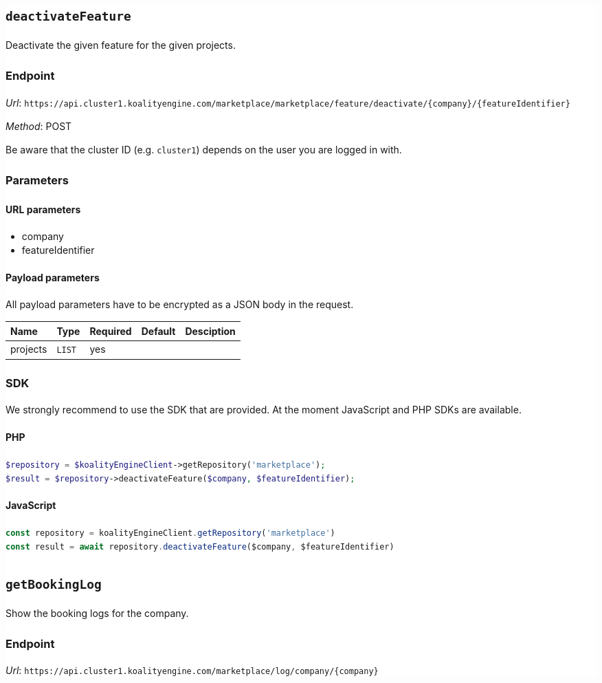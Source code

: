 
## `deactivateFeature`

Deactivate the given feature for the given projects.

### Endpoint

*Url*: ```https://api.cluster1.koalityengine.com/marketplace/marketplace/feature/deactivate/{company}/{featureIdentifier}```

*Method*: POST

Be aware that the cluster ID (e.g. `cluster1`) depends on the user you are logged in with.

### Parameters

#### URL parameters
 - company
 - featureIdentifier

#### Payload parameters

All payload parameters have to be encrypted as a JSON body in the request.

| Name                    | Type  | Required  | Default   | Desciption   |
|:----|:------|:----------|:-------------|:-------------|
| projects  | `LIST` |  yes        |   |            |

### SDK

We strongly recommend to use the SDK that are provided. At the moment JavaScript and PHP SDKs are available.

#### PHP
```php
$repository = $koalityEngineClient->getRepository('marketplace');
$result = $repository->deactivateFeature($company, $featureIdentifier);
```

#### JavaScript

```javascript
const repository = koalityEngineClient.getRepository('marketplace')
const result = await repository.deactivateFeature($company, $featureIdentifier)
```


## `getBookingLog`

Show the booking logs for the company.

### Endpoint

*Url*: ```https://api.cluster1.koalityengine.com/marketplace/log/company/{company}```
